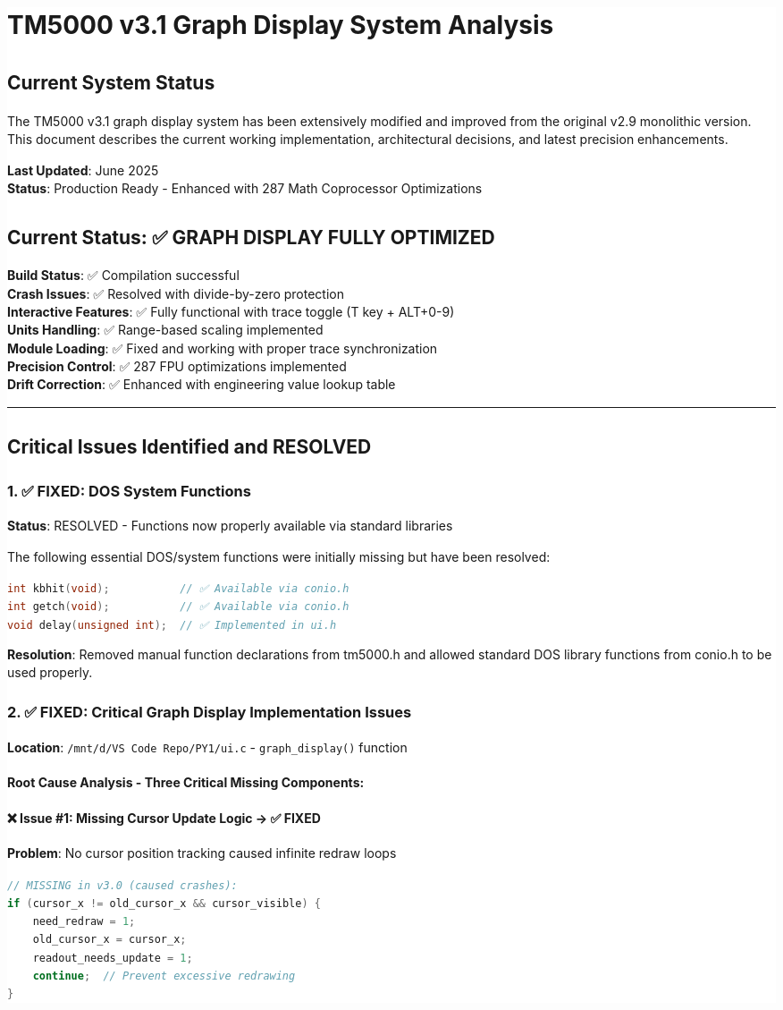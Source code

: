 # TM5000 v3.1 Graph Display System Analysis

## Current System Status

The TM5000 v3.1 graph display system has been extensively modified and improved from the original v2.9 monolithic version. This document describes the current working implementation, architectural decisions, and latest precision enhancements.

**Last Updated**: June 2025  
**Status**: Production Ready - Enhanced with 287 Math Coprocessor Optimizations

## Current Status: ✅ **GRAPH DISPLAY FULLY OPTIMIZED**

**Build Status**: ✅ Compilation successful  
**Crash Issues**: ✅ Resolved with divide-by-zero protection  
**Interactive Features**: ✅ Fully functional with trace toggle (T key + ALT+0-9)  
**Units Handling**: ✅ Range-based scaling implemented  
**Module Loading**: ✅ Fixed and working with proper trace synchronization  
**Precision Control**: ✅ 287 FPU optimizations implemented  
**Drift Correction**: ✅ Enhanced with engineering value lookup table  

---

## Critical Issues Identified and RESOLVED

### 1. ✅ **FIXED: DOS System Functions** 
**Status**: RESOLVED - Functions now properly available via standard libraries

The following essential DOS/system functions were initially missing but have been resolved:
```c
int kbhit(void);           // ✅ Available via conio.h
int getch(void);           // ✅ Available via conio.h
void delay(unsigned int);  // ✅ Implemented in ui.h
```

**Resolution**: Removed manual function declarations from tm5000.h and allowed standard DOS library functions from conio.h to be used properly.

### 2. ✅ **FIXED: Critical Graph Display Implementation Issues**

**Location**: `/mnt/d/VS Code Repo/PY1/ui.c` - `graph_display()` function

#### **Root Cause Analysis - Three Critical Missing Components**:

#### ❌ **Issue #1: Missing Cursor Update Logic** → ✅ **FIXED**
**Problem**: No cursor position tracking caused infinite redraw loops
```c
// MISSING in v3.0 (caused crashes):
if (cursor_x != old_cursor_x && cursor_visible) {
    need_redraw = 1;
    old_cursor_x = cursor_x;
    readout_needs_update = 1;
    continue;  // Prevent excessive redrawing
}
```
